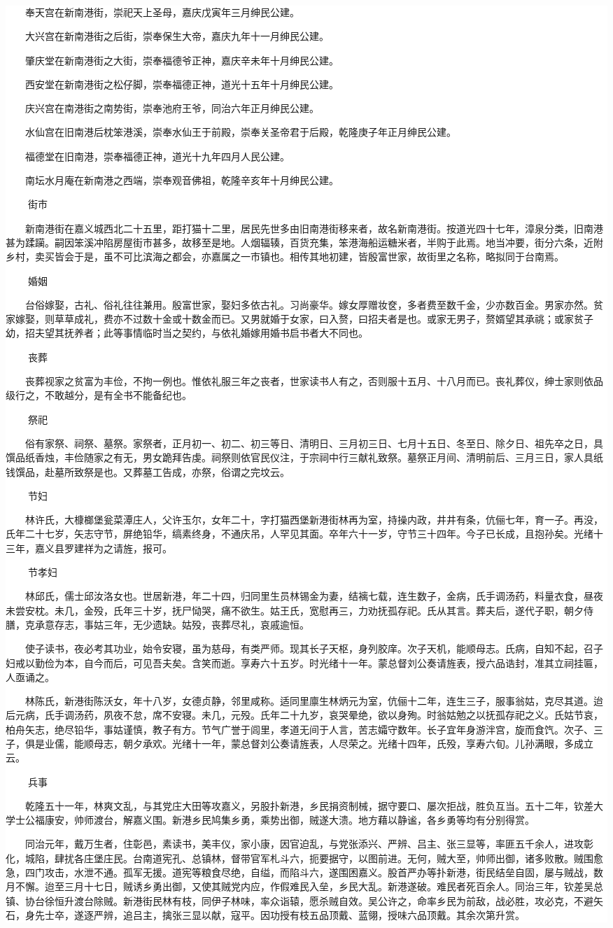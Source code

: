 　　奉天宫在新南港街，崇祀天上圣母，嘉庆戊寅年三月绅民公建。

　　大兴宫在新南港街之后街，崇奉保生大帝，嘉庆九年十一月绅民公建。

　　肇庆堂在新南港街之大街，崇奉福德爷正神，嘉庆辛未年十月绅民公建。

　　西安堂在新南港街之松仔脚，崇奉福德正神，道光十五年十月绅民公建。

　　庆兴宫在南港街之南势街，崇奉池府王爷，同治六年正月绅民公建。

　　水仙宫在旧南港后枕笨港溪，崇奉水仙王于前殿，崇奉关圣帝君于后殿，乾隆庚子年正月绅民公建。

　　福德堂在旧南港，崇奉福德正神，道光十九年四月人民公建。

　　南坛水月庵在新南港之西端，崇奉观音佛祖，乾隆辛亥年十月绅民公建。

　　 街市

　　新南港街在嘉义城西北二十五里，距打猫十二里，居民先世多由旧南港街移来者，故名新南港街。按道光四十七年，漳泉分类，旧南港甚为蹂躏。嗣因笨溪冲陷房屋街市甚多，故移至是地。人烟辐辏，百货充集，笨港海船运糖米者，半购于此焉。地当冲要，街分六条，近附乡村，卖买皆会于是，虽不可比滨海之都会，亦嘉属之一市镇也。相传其地初建，皆殷富世家，故街里之名称，略拟同于台南焉。

　　 婚姻

　　台俗嫁娶，古礼、俗礼往往兼用。殷富世家，娶妇多依古礼。习尚豪华。嫁女厚赠妆奁，多者费至数千金，少亦数百金。男家亦然。贫家嫁娶，则草草成礼，费亦不过数十金或十数金而已。又男就婚于女家，曰入赘，曰招夫者是也。或家无男子，赘婿望其承祧；或家贫子幼，招夫望其抚养者；此等事情临时当之契约，与依礼婚嫁用婚书启书者大不同也。

　　 丧葬

　　丧葬视家之贫富为丰俭，不拘一例也。惟依礼服三年之丧者，世家读书人有之，否则服十五月、十八月而已。丧礼葬仪，绅士家则依品级行之，不敢越分，是有全书不能备纪也。

　　 祭祀

　　俗有家祭、祠祭、墓祭。家祭者，正月初一、初二、初三等日、清明日、三月初三日、七月十五日、冬至日、除夕日、祖先卒之日，具馔品纸香烛，丰俭随家之有无，男女跪拜告虔。祠祭则依官民仪注，于宗祠中行三献礼致祭。墓祭正月间、清明前后、三月三日，家人具纸钱馔品，赴墓所致祭是也。又葬墓工告成，亦祭，俗谓之完坟云。

　　 节妇

　　林许氏，大槺榔堡瓮菜潭庄人，父许玉尔，女年二十，字打猫西堡新港街林再为室，持操内政，井井有条，伉俪七年，育一子。再没，氏年二十七岁，矢志守节，屏绝铅华，缟素终身，不通庆吊，人罕见其面。卒年六十一岁，守节三十四年。今子已长成，且抱孙矣。光绪十三年，嘉义县罗建祥为之请旌，报可。

　　 节孝妇

　　林邱氏，儒士邱汝洛女也。世居新港，年二十四，归同里生员林锡金为妻，结褵七载，连生数子，金病，氏手调汤药，料量衣食，昼夜未尝安枕。未几，金殁，氏年三十岁，抚尸恸哭，痛不欲生。姑王氏，宽慰再三，力劝抚孤存祀。氏从其言。葬夫后，遂代子职，朝夕侍膳，克承意存志，事姑三年，无少遗缺。姑殁，丧葬尽礼，哀戚逾恒。

　　使子读书，夜必考其功业，始令安寝，虽为慈母，有类严师。现其长子天枢，身列胶庠。次子天机，能顺母志。氏病，自知不起，召子妇戒以勤俭为本，自今而后，可见吾夫矣。含笑而逝。享寿六十五岁。时光绪十一年。蒙总督刘公奏请旌表，授六品诰封，准其立祠挂匾，人亟诵之。

　　林陈氏，新港街陈沃女，年十八岁，女德贞静，邻里咸称。适同里廪生林炳元为室，伉俪十二年，连生三子，服事翁姑，克尽其道。迨后元病，氏手调汤药，夙夜不怠，席不安寝。未几，元殁。氏年二十九岁，哀哭晕绝，欲以身殉。时翁姑勉之以抚孤存祀之义。氏姑节哀，柏舟矢志，绝尽铅华，事姑谨慎，教子有方。节气广誉于闾里，孝道无间于人言，苦志孀守数年。长子宜年身游泮宫，旋而食饩。次子、三子，俱是业儒，能顺母志，朝夕承欢。光绪十一年，蒙总督刘公奏请旌表，人尽荣之。光绪十四年，氏殁，享寿六旬。儿孙满眼，多成立云。

　　 兵事

　　乾隆五十一年，林爽文乱，与其党庄大田等攻嘉义，另股扑新港，乡民捐资制械，据守要口、屡次拒战，胜负互当。五十二年，钦差大学士公福康安，帅师渡台，解嘉义围。新港乡民鸠集乡勇，乘势出御，贼遂大溃。地方藉以静谧，各乡勇等均有分别得赏。

　　同治元年，戴万生者，住彰邑，素读书，美丰仪，家小康，因官迫乱，与党张添兴、严辨、吕主、张三显等，率匪五千余人，进攻彰化，城陷，肆扰各庄堡庄民。台南道宪孔、总镇林，督带官军札斗六，扼要据守，以图前进。无何，贼大至，帅师出御，诸多败散。贼围愈急，四门攻击，水泄不通。孤军无援。道宪等粮食尽绝，自缢，而陷斗六，遂围困嘉义。股首严办等扑新港，街民结垒自固，屡与贼战，数月不懈。迨至三月十七日，贼诱乡勇出御，又使其贼党内应，作假难民入垒，乡民大乱。新港遂破。难民者死百余人。同治三年，钦差吴总镇、协台徐恒升渡台除贼。新港街民林有枝，同伊子林味，率众诣辕，愿杀贼自效。吴公许之，命率乡民为前敌，战必胜，攻必克，不避矢石，身先士卒，遂逐严辨，追吕主，擒张三显以献，寇平。因功授有枝五品顶戴、蓝翎，授味六品顶戴。其余次第升赏。
